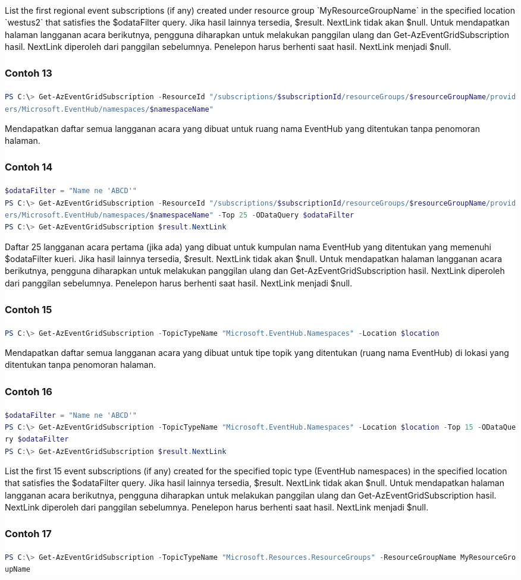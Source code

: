 List the first regional event subscriptions (if any) created under resource group \`MyResourceGroupName\` in the specified location \`westus2\` that satisfies the $odataFilter query. Jika hasil lainnya tersedia, $result. NextLink tidak akan $null. Untuk mendapatkan halaman langganan acara berikutnya, pengguna diharapkan untuk melakukan panggilan ulang dan Get-AzEventGridSubscription hasil. NextLink diperoleh dari panggilan sebelumnya. Penelepon harus berhenti saat hasil. NextLink menjadi $null.

### Contoh 13
```powershell
PS C:\> Get-AzEventGridSubscription -ResourceId "/subscriptions/$subscriptionId/resourceGroups/$resourceGroupName/providers/Microsoft.EventHub/namespaces/$namespaceName"
```

Mendapatkan daftar semua langganan acara yang dibuat untuk ruang nama EventHub yang ditentukan tanpa penomoran halaman.

### Contoh 14
```powershell
$odataFilter = "Name ne 'ABCD'"
PS C:\> Get-AzEventGridSubscription -ResourceId "/subscriptions/$subscriptionId/resourceGroups/$resourceGroupName/providers/Microsoft.EventHub/namespaces/$namespaceName" -Top 25 -ODataQuery $odataFilter
PS C:\> Get-AzEventGridSubscription $result.NextLink
```

Daftar 25 langganan acara pertama (jika ada) yang dibuat untuk kumpulan nama EventHub yang ditentukan yang memenuhi $odataFilter kueri. Jika hasil lainnya tersedia, $result. NextLink tidak akan $null. Untuk mendapatkan halaman langganan acara berikutnya, pengguna diharapkan untuk melakukan panggilan ulang dan Get-AzEventGridSubscription hasil. NextLink diperoleh dari panggilan sebelumnya. Penelepon harus berhenti saat hasil. NextLink menjadi $null.

### Contoh 15
```powershell
PS C:\> Get-AzEventGridSubscription -TopicTypeName "Microsoft.EventHub.Namespaces" -Location $location
```

Mendapatkan daftar semua langganan acara yang dibuat untuk tipe topik yang ditentukan (ruang nama EventHub) di lokasi yang ditentukan tanpa penomoran halaman.

### Contoh 16
```powershell
$odataFilter = "Name ne 'ABCD'"
PS C:\> Get-AzEventGridSubscription -TopicTypeName "Microsoft.EventHub.Namespaces" -Location $location -Top 15 -ODataQuery $odataFilter
PS C:\> Get-AzEventGridSubscription $result.NextLink
```

List the first 15 event subscriptions (if any) created for the specified topic type (EventHub namespaces) in the specified location that satisfies the $odataFilter query. Jika hasil lainnya tersedia, $result. NextLink tidak akan $null. Untuk mendapatkan halaman langganan acara berikutnya, pengguna diharapkan untuk melakukan panggilan ulang dan Get-AzEventGridSubscription hasil. NextLink diperoleh dari panggilan sebelumnya. Penelepon harus berhenti saat hasil. NextLink menjadi $null.

### Contoh 17
```powershell
PS C:\> Get-AzEventGridSubscription -TopicTypeName "Microsoft.Resources.ResourceGroups" -ResourceGroupName MyResourceGroupName
```

